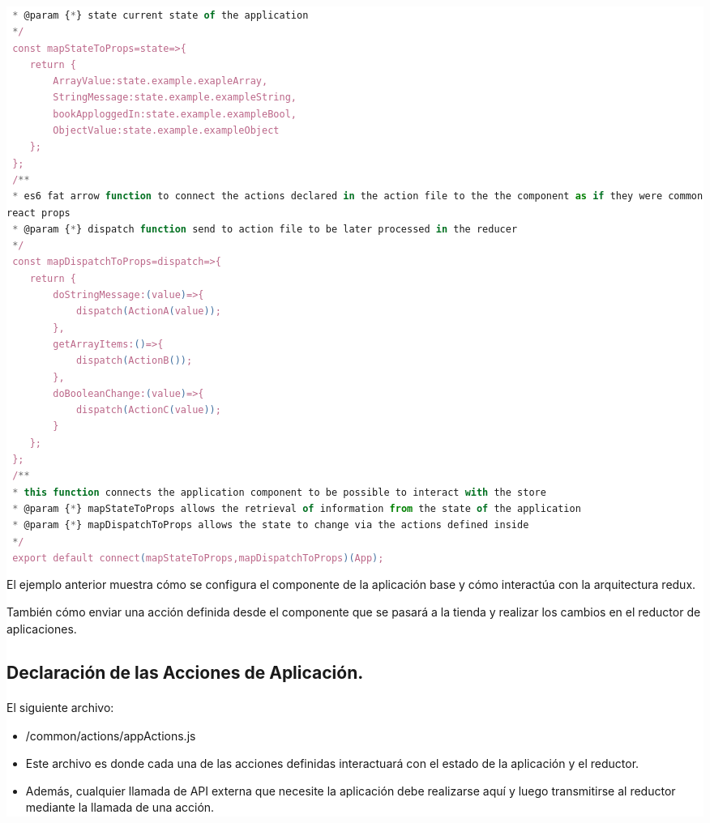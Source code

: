 ```javascript
 * @param {*} state current state of the application 
 */ 
 const mapStateToProps=state=>{ 
    return { 
        ArrayValue:state.example.exapleArray, 
        StringMessage:state.example.exampleString, 
        bookApploggedIn:state.example.exampleBool, 
        ObjectValue:state.example.exampleObject 
    }; 
 }; 
 /** 
 * es6 fat arrow function to connect the actions declared in the action file to the the component as if they were common react props 
 * @param {*} dispatch function send to action file to be later processed in the reducer 
 */ 
 const mapDispatchToProps=dispatch=>{ 
    return { 
        doStringMessage:(value)=>{ 
            dispatch(ActionA(value)); 
        }, 
        getArrayItems:()=>{ 
            dispatch(ActionB()); 
        }, 
        doBooleanChange:(value)=>{ 
            dispatch(ActionC(value)); 
        } 
    }; 
 }; 
 /** 
 * this function connects the application component to be possible to interact with the store 
 * @param {*} mapStateToProps allows the retrieval of information from the state of the application 
 * @param {*} mapDispatchToProps allows the state to change via the actions defined inside 
 */ 
 export default connect(mapStateToProps,mapDispatchToProps)(App); 
```

El ejemplo anterior muestra cómo se configura el componente de la aplicación base y cómo interactúa con la arquitectura redux.

También cómo enviar una acción definida desde el componente que se pasará a la tienda y realizar los cambios en el reductor de aplicaciones.

## Declaración de las Acciones de Aplicación.

El siguiente archivo:

*   /common/actions/appActions.js
    
*   Este archivo es donde cada una de las acciones definidas interactuará con el estado de la aplicación y el reductor.
    
*   Además, cualquier llamada de API externa que necesite la aplicación debe realizarse aquí y luego transmitirse al reductor mediante la llamada de una acción.
    